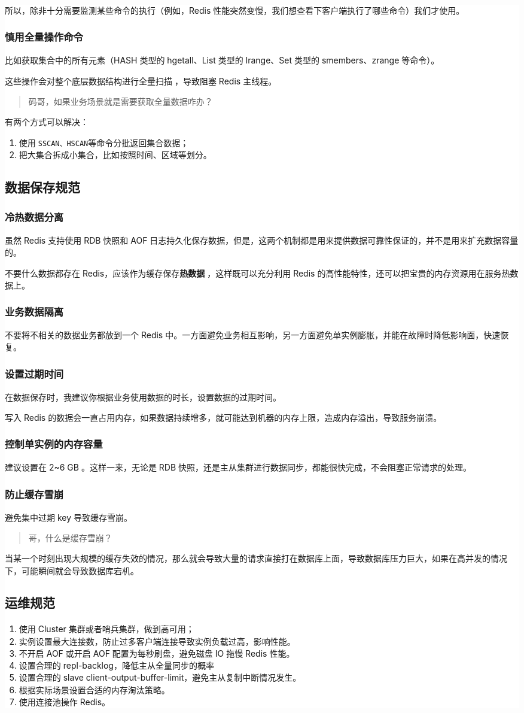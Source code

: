 所以，除非十分需要监测某些命令的执行（例如，Redis 性能突然变慢，我们想查看下客户端执行了哪些命令）我们才使用。

### 慎用全量操作命令

比如获取集合中的所有元素（HASH 类型的 hgetall、List 类型的 lrange、Set 类型的 smembers、zrange 等命令）。

这些操作会对整个底层数据结构进行全量扫描 ，导致阻塞 Redis 主线程。

> 码哥，如果业务场景就是需要获取全量数据咋办？

有两个方式可以解决：

1. 使用 `SSCAN、HSCAN`等命令分批返回集合数据；
2. 把大集合拆成小集合，比如按照时间、区域等划分。

## 数据保存规范

### 冷热数据分离

虽然 Redis 支持使用 RDB 快照和 AOF 日志持久化保存数据，但是，这两个机制都是用来提供数据可靠性保证的，并不是用来扩充数据容量的。

不要什么数据都存在 Redis，应该作为缓存保存**热数据** ，这样既可以充分利用 Redis 的高性能特性，还可以把宝贵的内存资源用在服务热数据上。

### 业务数据隔离

不要将不相关的数据业务都放到一个 Redis 中。一方面避免业务相互影响，另一方面避免单实例膨胀，并能在故障时降低影响面，快速恢复。

### 设置过期时间

在数据保存时，我建议你根据业务使用数据的时长，设置数据的过期时间。

写入 Redis 的数据会一直占用内存，如果数据持续增多，就可能达到机器的内存上限，造成内存溢出，导致服务崩溃。

### 控制单实例的内存容量

建议设置在 2~6 GB 。这样一来，无论是 RDB 快照，还是主从集群进行数据同步，都能很快完成，不会阻塞正常请求的处理。

### 防止缓存雪崩

避免集中过期 key 导致缓存雪崩。

> 哥，什么是缓存雪崩？

当某一个时刻出现大规模的缓存失效的情况，那么就会导致大量的请求直接打在数据库上面，导致数据库压力巨大，如果在高并发的情况下，可能瞬间就会导致数据库宕机。

## 运维规范

1. 使用 Cluster 集群或者哨兵集群，做到高可用；
2. 实例设置最大连接数，防止过多客户端连接导致实例负载过高，影响性能。
3. 不开启 AOF 或开启 AOF 配置为每秒刷盘，避免磁盘 IO 拖慢 Redis 性能。
4. 设置合理的 repl-backlog，降低主从全量同步的概率
5. 设置合理的 slave client-output-buffer-limit，避免主从复制中断情况发生。
6. 根据实际场景设置合适的内存淘汰策略。
7. 使用连接池操作 Redis。